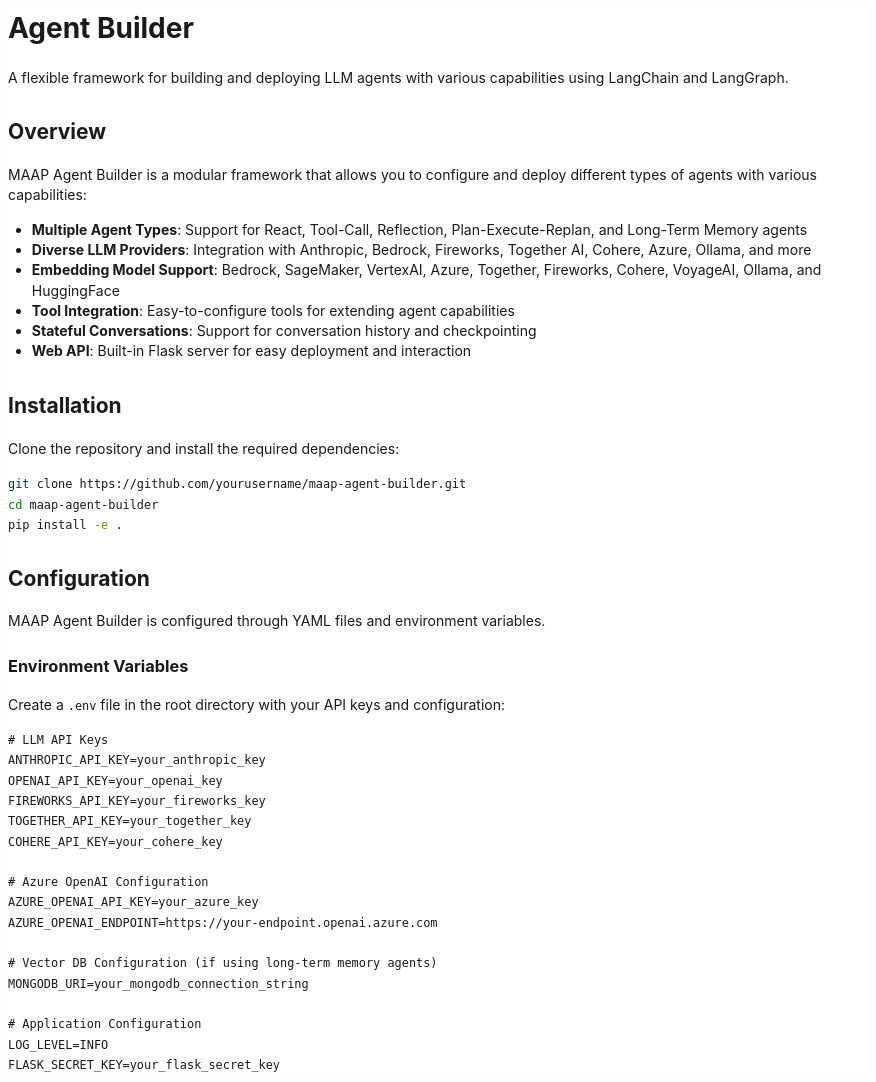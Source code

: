 # Agent Builder

A flexible framework for building and deploying LLM agents with various capabilities using LangChain and LangGraph.

## Overview

MAAP Agent Builder is a modular framework that allows you to configure and deploy different types of agents with various capabilities:

- **Multiple Agent Types**: Support for React, Tool-Call, Reflection, Plan-Execute-Replan, and Long-Term Memory agents
- **Diverse LLM Providers**: Integration with Anthropic, Bedrock, Fireworks, Together AI, Cohere, Azure, Ollama, and more
- **Embedding Model Support**: Bedrock, SageMaker, VertexAI, Azure, Together, Fireworks, Cohere, VoyageAI, Ollama, and HuggingFace
- **Tool Integration**: Easy-to-configure tools for extending agent capabilities
- **Stateful Conversations**: Support for conversation history and checkpointing
- **Web API**: Built-in Flask server for easy deployment and interaction

## Installation

Clone the repository and install the required dependencies:

```bash
git clone https://github.com/yourusername/maap-agent-builder.git
cd maap-agent-builder
pip install -e .
```

## Configuration

MAAP Agent Builder is configured through YAML files and environment variables.

### Environment Variables

Create a `.env` file in the root directory with your API keys and configuration:

```
# LLM API Keys
ANTHROPIC_API_KEY=your_anthropic_key
OPENAI_API_KEY=your_openai_key
FIREWORKS_API_KEY=your_fireworks_key
TOGETHER_API_KEY=your_together_key
COHERE_API_KEY=your_cohere_key

# Azure OpenAI Configuration
AZURE_OPENAI_API_KEY=your_azure_key
AZURE_OPENAI_ENDPOINT=https://your-endpoint.openai.azure.com

# Vector DB Configuration (if using long-term memory agents)
MONGODB_URI=your_mongodb_connection_string

# Application Configuration
LOG_LEVEL=INFO
FLASK_SECRET_KEY=your_flask_secret_key
```

